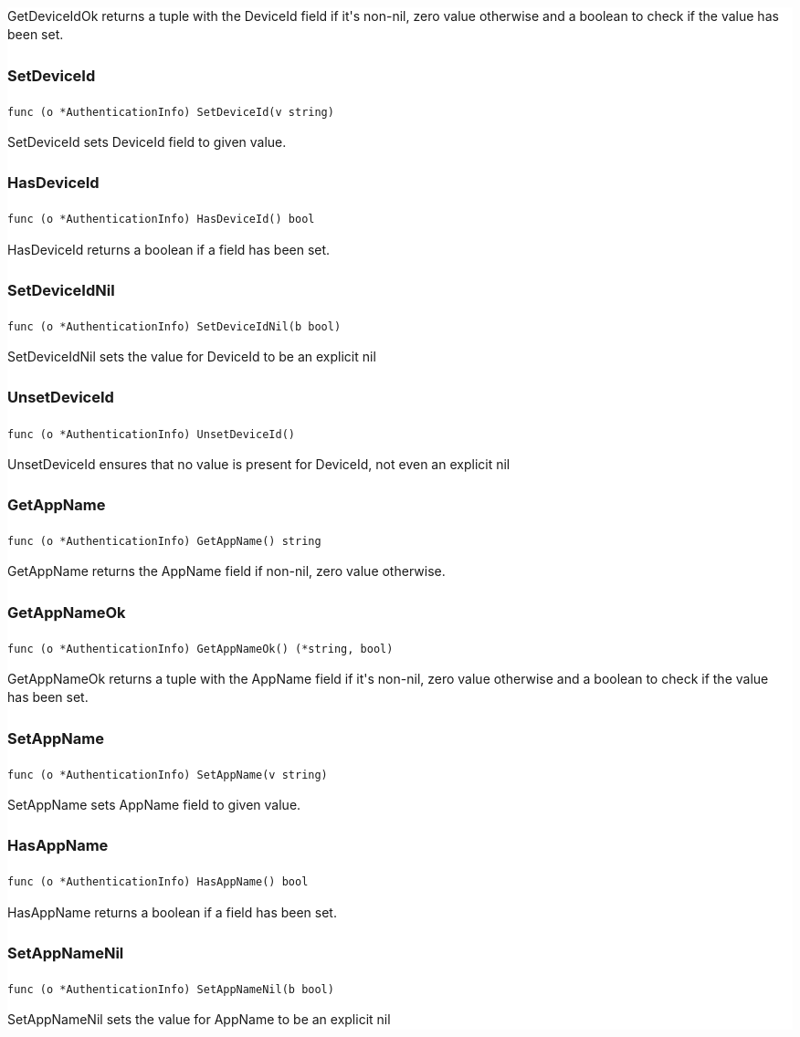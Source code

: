 GetDeviceIdOk returns a tuple with the DeviceId field if it's non-nil, zero value otherwise
and a boolean to check if the value has been set.

### SetDeviceId

`func (o *AuthenticationInfo) SetDeviceId(v string)`

SetDeviceId sets DeviceId field to given value.

### HasDeviceId

`func (o *AuthenticationInfo) HasDeviceId() bool`

HasDeviceId returns a boolean if a field has been set.

### SetDeviceIdNil

`func (o *AuthenticationInfo) SetDeviceIdNil(b bool)`

 SetDeviceIdNil sets the value for DeviceId to be an explicit nil

### UnsetDeviceId
`func (o *AuthenticationInfo) UnsetDeviceId()`

UnsetDeviceId ensures that no value is present for DeviceId, not even an explicit nil
### GetAppName

`func (o *AuthenticationInfo) GetAppName() string`

GetAppName returns the AppName field if non-nil, zero value otherwise.

### GetAppNameOk

`func (o *AuthenticationInfo) GetAppNameOk() (*string, bool)`

GetAppNameOk returns a tuple with the AppName field if it's non-nil, zero value otherwise
and a boolean to check if the value has been set.

### SetAppName

`func (o *AuthenticationInfo) SetAppName(v string)`

SetAppName sets AppName field to given value.

### HasAppName

`func (o *AuthenticationInfo) HasAppName() bool`

HasAppName returns a boolean if a field has been set.

### SetAppNameNil

`func (o *AuthenticationInfo) SetAppNameNil(b bool)`

 SetAppNameNil sets the value for AppName to be an explicit nil
